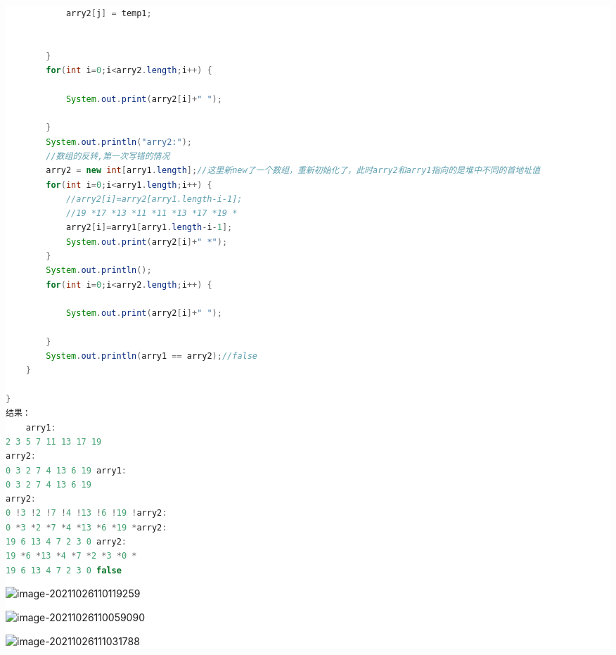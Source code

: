 ~~~ Java
			arry2[j] = temp1;
			
			
		}
		for(int i=0;i<arry2.length;i++) {
		
			System.out.print(arry2[i]+" ");
			
		}
		System.out.println("arry2:");
		//数组的反转,第一次写错的情况
		arry2 = new int[arry1.length];//这里新new了一个数组，重新初始化了，此时arry2和arry1指向的是堆中不同的首地址值
		for(int i=0;i<arry1.length;i++) {
			//arry2[i]=arry2[arry1.length-i-1];
			//19 *17 *13 *11 *11 *13 *17 *19 *
			arry2[i]=arry1[arry1.length-i-1];
			System.out.print(arry2[i]+" *");
		}
		System.out.println();
		for(int i=0;i<arry2.length;i++) {
			
			System.out.print(arry2[i]+" ");
			
		}
		System.out.println(arry1 == arry2);//false
	}
	
}
结果：
    arry1:
2 3 5 7 11 13 17 19 
arry2:
0 3 2 7 4 13 6 19 arry1:
0 3 2 7 4 13 6 19 
arry2:
0 !3 !2 !7 !4 !13 !6 !19 !arry2:
0 *3 *2 *7 *4 *13 *6 *19 *arry2:
19 6 13 4 7 2 3 0 arry2:
19 *6 *13 *4 *7 *2 *3 *0 *
19 6 13 4 7 2 3 0 false

~~~



![image-20211026110119259](C:\Users\yangd\AppData\Roaming\Typora\typora-user-images\image-20211026110119259.png)

![image-20211026110059090](C:\Users\yangd\AppData\Roaming\Typora\typora-user-images\image-20211026110059090.png)

![image-20211026111031788](C:\Users\yangd\AppData\Roaming\Typora\typora-user-images\image-20211026111031788.png)
